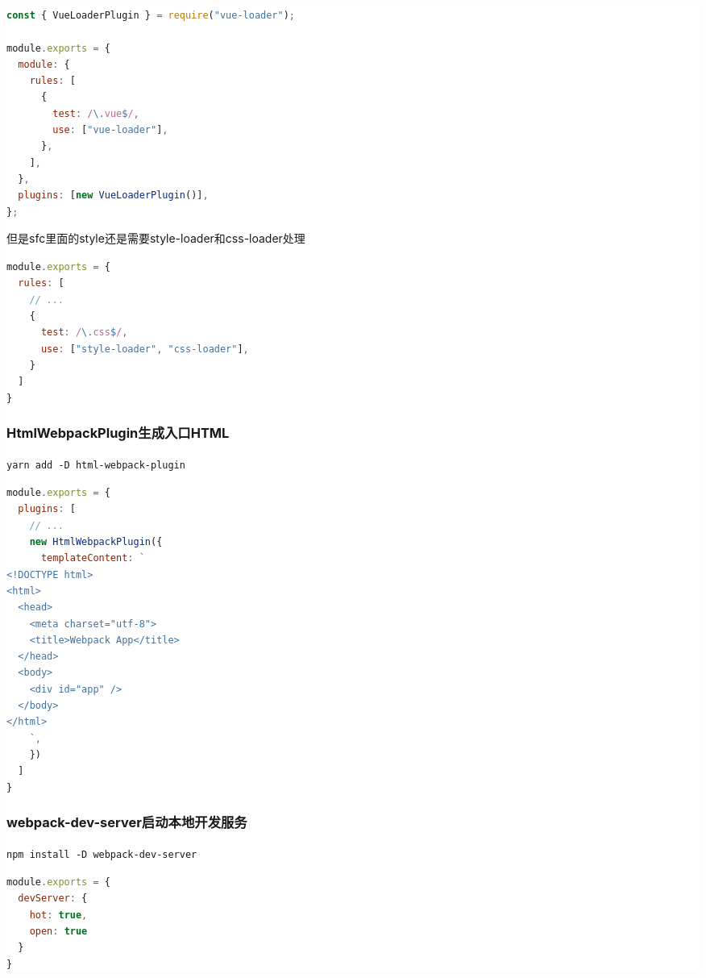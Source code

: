 ```javascript
const { VueLoaderPlugin } = require("vue-loader");

module.exports = {
  module: {
    rules: [
      {
        test: /\.vue$/,
        use: ["vue-loader"],
      },
    ],
  },
  plugins: [new VueLoaderPlugin()],
};
```
但是sfc里面的style还是需要style-loader和css-loader处理
```javascript
module.exports = {
  rules: [
    // ...
    {
      test: /\.css$/,
      use: ["style-loader", "css-loader"],
    }
  ]
}
```
### HtmlWebpackPlugin生成入口HTML
```shell
yarn add -D html-webpack-plugin
```
```javascript
module.exports = {
  plugins: [
    // ...
    new HtmlWebpackPlugin({
      templateContent: `
<!DOCTYPE html>
<html>
  <head>
    <meta charset="utf-8">
    <title>Webpack App</title>
  </head>
  <body>
    <div id="app" />
  </body>
</html>
    `,
    })
  ]
}
```
### webpack-dev-server启动本地开发服务
```shell
npm install -D webpack-dev-server
```
```javascript
module.exports = {
  devServer: {
    hot: true,
    open: true
  }
}
```
```shell
```